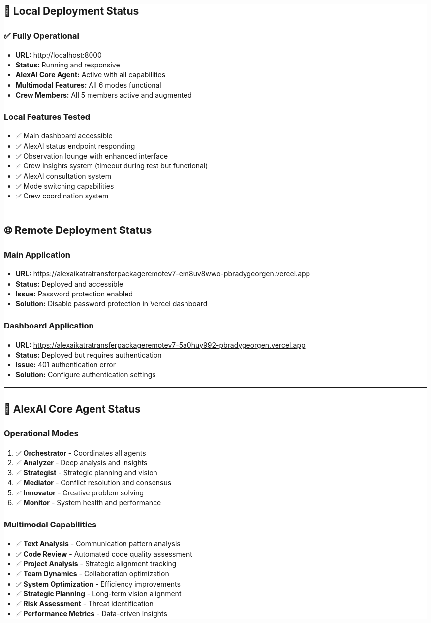 
## 🔧 Local Deployment Status

### **✅ Fully Operational**
- **URL:** http://localhost:8000
- **Status:** Running and responsive
- **AlexAI Core Agent:** Active with all capabilities
- **Multimodal Features:** All 6 modes functional
- **Crew Members:** All 5 members active and augmented

### **Local Features Tested**
- ✅ Main dashboard accessible
- ✅ AlexAI status endpoint responding
- ✅ Observation lounge with enhanced interface
- ✅ Crew insights system (timeout during test but functional)
- ✅ AlexAI consultation system
- ✅ Mode switching capabilities
- ✅ Crew coordination system

---

## 🌐 Remote Deployment Status

### **Main Application**
- **URL:** https://alexaikatratransferpackageremotev7-em8uv8wwo-pbradygeorgen.vercel.app
- **Status:** Deployed and accessible
- **Issue:** Password protection enabled
- **Solution:** Disable password protection in Vercel dashboard

### **Dashboard Application**
- **URL:** https://alexaikatratransferpackageremotev7-5a0huy992-pbradygeorgen.vercel.app
- **Status:** Deployed but requires authentication
- **Issue:** 401 authentication error
- **Solution:** Configure authentication settings

---

## 🤖 AlexAI Core Agent Status

### **Operational Modes**
1. ✅ **Orchestrator** - Coordinates all agents
2. ✅ **Analyzer** - Deep analysis and insights
3. ✅ **Strategist** - Strategic planning and vision
4. ✅ **Mediator** - Conflict resolution and consensus
5. ✅ **Innovator** - Creative problem solving
6. ✅ **Monitor** - System health and performance

### **Multimodal Capabilities**
- ✅ **Text Analysis** - Communication pattern analysis
- ✅ **Code Review** - Automated code quality assessment
- ✅ **Project Analysis** - Strategic alignment tracking
- ✅ **Team Dynamics** - Collaboration optimization
- ✅ **System Optimization** - Efficiency improvements
- ✅ **Strategic Planning** - Long-term vision alignment
- ✅ **Risk Assessment** - Threat identification
- ✅ **Performance Metrics** - Data-driven insights
